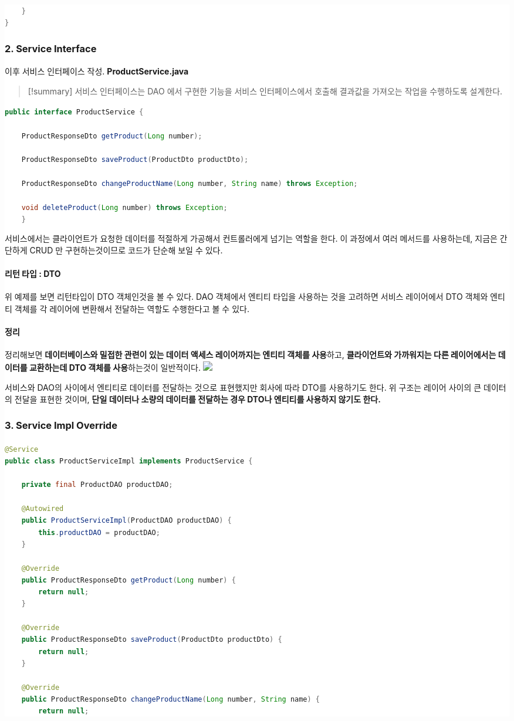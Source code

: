 ```java
    }  
}
```

### 2. Service Interface

이후 서비스 인터페이스 작성.
**ProductService.java**

> [!summary] 
> 서비스 인터페이스는 DAO 에서 구현한 기능을 서비스 인터페이스에서 호출해 결과값을 가져오는 작업을 수행하도록 설계한다.

```java
public interface ProductService {  
  
    ProductResponseDto getProduct(Long number);  
  
    ProductResponseDto saveProduct(ProductDto productDto);  
  
    ProductResponseDto changeProductName(Long number, String name) throws Exception;  
  
    void deleteProduct(Long number) throws Exception;  
    }
```

서비스에서는 클라이언트가 요청한 데이터를 적절하게 가공해서 컨트롤러에게 넘기는 역할을 한다. 이 과정에서 여러 메서드를 사용하는데, 지금은 간단하게 CRUD 만 구현하는것이므로 코드가 단순해 보일 수 있다.

#### 리턴 타입 : DTO
위 예제를 보면 리턴타입이 DTO 객체인것을 볼 수 있다. DAO 객체에서 엔티티 타입을 사용하는 것을 고려하면 서비스 레이어에서 DTO 객체와 엔티티 객체를 각 레이어에 변환해서 전달하는 역할도 수행한다고 볼 수 있다.

#### 정리
정리해보면 **데이터베이스와 밀접한 관련이 있는 데이터 액세스 레이어까지는 엔티티 객체를 사용**하고, **클라이언트와 가까워지는 다른 레이어에서는 데이터를 교환하는데 DTO 객체를 사용**하는것이 일반적이다. 
![](https://i.imgur.com/3IWeNXG.png)

서비스와 DAO의 사이에서 엔티티로 데이터를 전달하는 것으로 표현했지만 회사에 따라 DTO를 사용하기도 한다. 위 구조는 레이어 사이의 큰 데이터의 전달을 표현한 것이며, **단일 데이터나 소량의 데이터를 전달하는 경우 DTO나 엔티티를 사용하지 않기도 한다.**

### 3. Service Impl Override
```java
@Service  
public class ProductServiceImpl implements ProductService {  
  
    private final ProductDAO productDAO;  
  
    @Autowired  
    public ProductServiceImpl(ProductDAO productDAO) {  
        this.productDAO = productDAO;  
    }  
  
    @Override  
    public ProductResponseDto getProduct(Long number) {  
        return null;  
    }  
  
    @Override  
    public ProductResponseDto saveProduct(ProductDto productDto) {  
        return null;  
    }  
  
    @Override  
    public ProductResponseDto changeProductName(Long number, String name) {  
        return null;  
```
